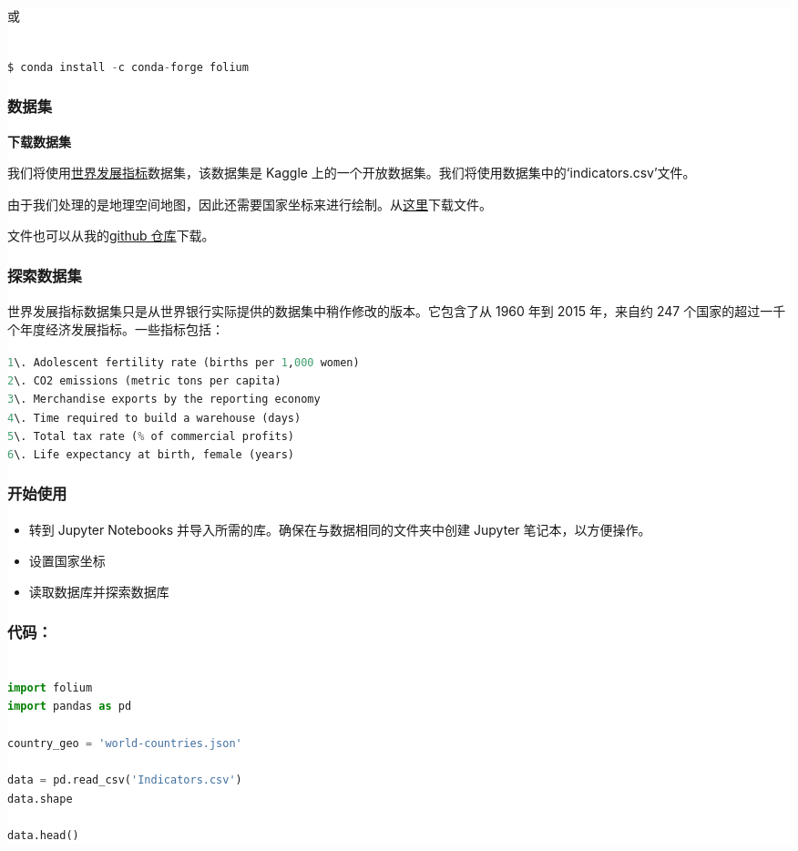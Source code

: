 或

```py

$ conda install -c conda-forge folium

```

### **数据集**

**下载数据集**

我们将使用[世界发展指标](https://www.kaggle.com/worldbank/world-development-indicators)数据集，该数据集是 Kaggle 上的一个开放数据集。我们将使用数据集中的‘indicators.csv’文件。

由于我们处理的是地理空间地图，因此还需要国家坐标来进行绘制。从[这里](https://github.com/python-visualization/folium/blob/master/examples/data/world-countries.json)下载文件。

文件也可以从我的[github 仓库](https://github.com/parulnith/Visualising-Geospatial-data-with-Python/blob/master/world-countries.json)下载。

### **探索数据集**

世界发展指标数据集只是从世界银行实际提供的数据集中稍作修改的版本。它包含了从 1960 年到 2015 年，来自约 247 个国家的超过一千个年度经济发展指标。一些指标包括：

```py
1\. Adolescent fertility rate (births per 1,000 women)
2\. CO2 emissions (metric tons per capita)
3\. Merchandise exports by the reporting economy
4\. Time required to build a warehouse (days)
5\. Total tax rate (% of commercial profits)
6\. Life expectancy at birth, female (years)

```

### **开始使用**

+   转到 Jupyter Notebooks 并导入所需的库。确保在与数据相同的文件夹中创建 Jupyter 笔记本，以方便操作。

+   设置国家坐标

+   读取数据库并探索数据库

### **代码：**

```py

import folium
import pandas as pd

country_geo = 'world-countries.json'

data = pd.read_csv('Indicators.csv')
data.shape

data.head()

```
